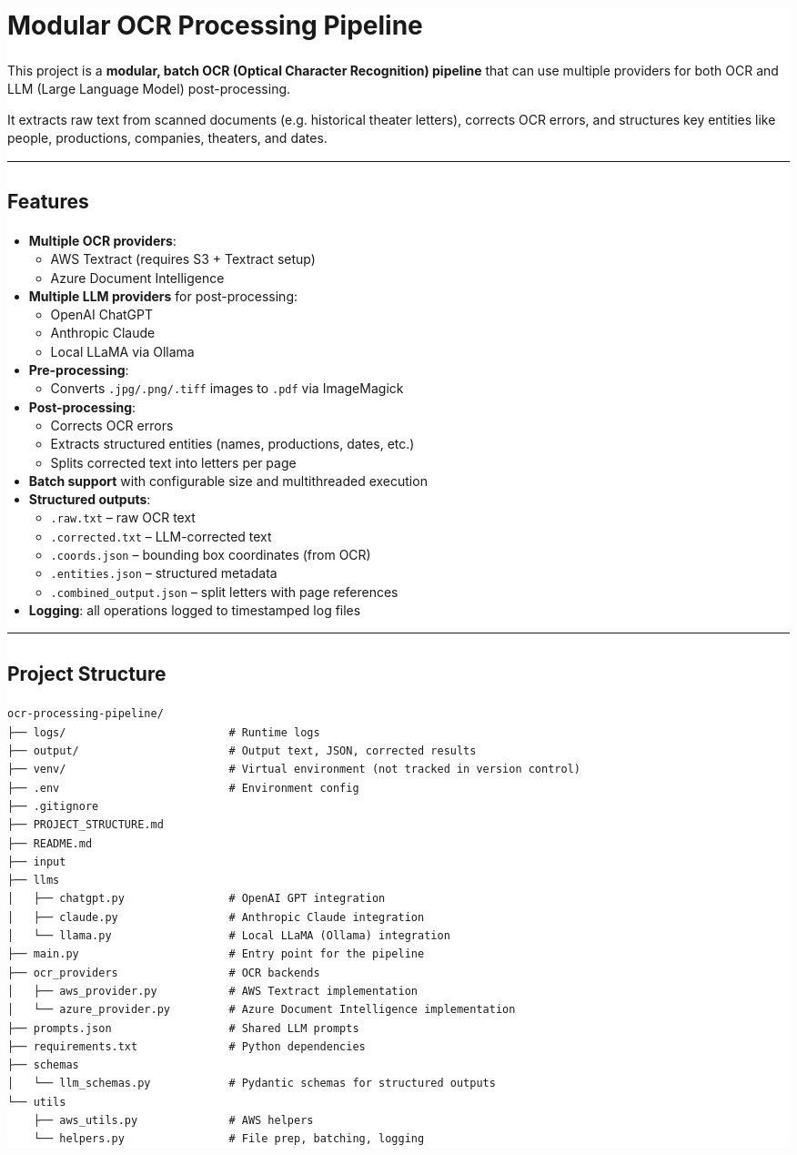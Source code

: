 # Modular OCR Processing Pipeline

This project is a **modular, batch OCR (Optical Character Recognition) pipeline** that can use multiple providers for both OCR and LLM (Large Language Model) post-processing.  

It extracts raw text from scanned documents (e.g. historical theater letters), corrects OCR errors, and structures key entities like people, productions, companies, theaters, and dates.  

---

## Features

- **Multiple OCR providers**:  
  - AWS Textract (requires S3 + Textract setup)  
  - Azure Document Intelligence  
- **Multiple LLM providers** for post-processing:  
  - OpenAI ChatGPT  
  - Anthropic Claude  
  - Local LLaMA via Ollama  
- **Pre-processing**:  
  - Converts `.jpg/.png/.tiff` images to `.pdf` via ImageMagick  
- **Post-processing**:  
  - Corrects OCR errors  
  - Extracts structured entities (names, productions, dates, etc.)  
  - Splits corrected text into letters per page  
- **Batch support** with configurable size and multithreaded execution  
- **Structured outputs**:  
  - `.raw.txt` – raw OCR text  
  - `.corrected.txt` – LLM-corrected text  
  - `.coords.json` – bounding box coordinates (from OCR)  
  - `.entities.json` – structured metadata  
  - `.combined_output.json` – split letters with page references  
- **Logging**: all operations logged to timestamped log files  

---

## Project Structure

```
ocr-processing-pipeline/
├── logs/                         # Runtime logs
├── output/                       # Output text, JSON, corrected results
├── venv/                         # Virtual environment (not tracked in version control)
├── .env                          # Environment config
├── .gitignore
├── PROJECT_STRUCTURE.md
├── README.md
├── input
├── llms
│   ├── chatgpt.py                # OpenAI GPT integration
│   ├── claude.py                 # Anthropic Claude integration
│   └── llama.py                  # Local LLaMA (Ollama) integration
├── main.py                       # Entry point for the pipeline
├── ocr_providers                 # OCR backends
│   ├── aws_provider.py           # AWS Textract implementation
│   └── azure_provider.py         # Azure Document Intelligence implementation
├── prompts.json                  # Shared LLM prompts
├── requirements.txt              # Python dependencies
├── schemas
│   └── llm_schemas.py            # Pydantic schemas for structured outputs
└── utils
    ├── aws_utils.py              # AWS helpers
    └── helpers.py                # File prep, batching, logging
```